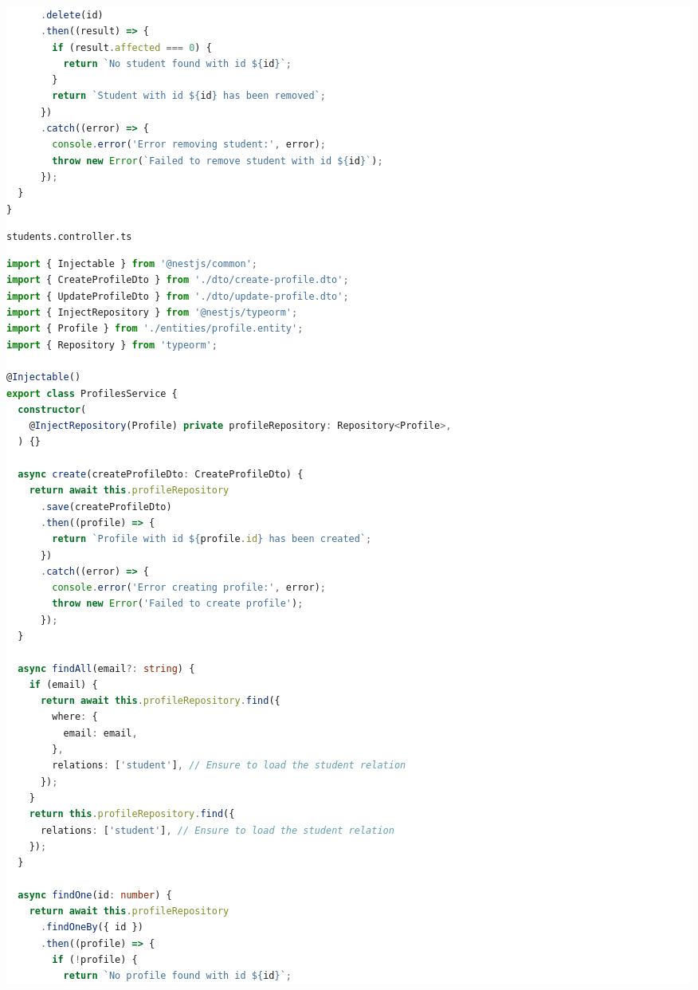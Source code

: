 ```typescript
      .delete(id)
      .then((result) => {
        if (result.affected === 0) {
          return `No student found with id ${id}`;
        }
        return `Student with id ${id} has been removed`;
      })
      .catch((error) => {
        console.error('Error removing student:', error);
        throw new Error(`Failed to remove student with id ${id}`);
      });
  }
}

```

`students.controller.ts`

```typescript
import { Injectable } from '@nestjs/common';
import { CreateProfileDto } from './dto/create-profile.dto';
import { UpdateProfileDto } from './dto/update-profile.dto';
import { InjectRepository } from '@nestjs/typeorm';
import { Profile } from './entities/profile.entity';
import { Repository } from 'typeorm';

@Injectable()
export class ProfilesService {
  constructor(
    @InjectRepository(Profile) private profileRepository: Repository<Profile>,
  ) {}

  async create(createProfileDto: CreateProfileDto) {
    return await this.profileRepository
      .save(createProfileDto)
      .then((profile) => {
        return `Profile with id ${profile.id} has been created`;
      })
      .catch((error) => {
        console.error('Error creating profile:', error);
        throw new Error('Failed to create profile');
      });
  }

  async findAll(email?: string) {
    if (email) {
      return await this.profileRepository.find({
        where: {
          email: email,
        },
        relations: ['student'], // Ensure to load the student relation
      });
    }
    return this.profileRepository.find({
      relations: ['student'], // Ensure to load the student relation
    });
  }

  async findOne(id: number) {
    return await this.profileRepository
      .findOneBy({ id })
      .then((profile) => {
        if (!profile) {
          return `No profile found with id ${id}`;
```